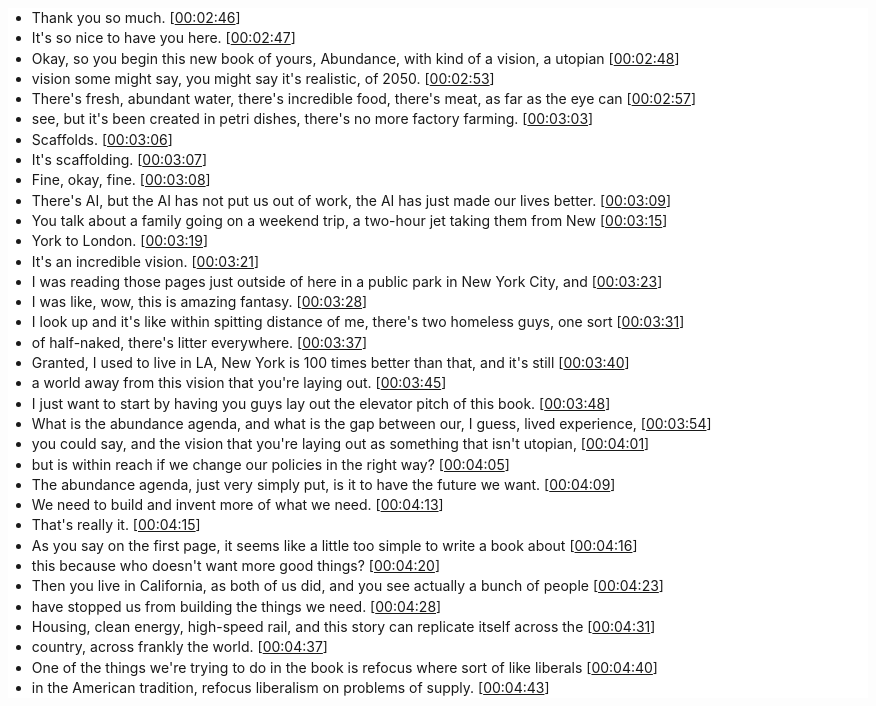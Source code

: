 *  Thank you so much. [[00:02:46](https://www.youtube.com/watch?v=kCE-kK4qCMk&t=166.72000000000003s)]
*  It's so nice to have you here. [[00:02:47](https://www.youtube.com/watch?v=kCE-kK4qCMk&t=167.22s)]
*  Okay, so you begin this new book of yours, Abundance, with kind of a vision, a utopian [[00:02:48](https://www.youtube.com/watch?v=kCE-kK4qCMk&t=168.5s)]
*  vision some might say, you might say it's realistic, of 2050. [[00:02:53](https://www.youtube.com/watch?v=kCE-kK4qCMk&t=173.98s)]
*  There's fresh, abundant water, there's incredible food, there's meat, as far as the eye can [[00:02:57](https://www.youtube.com/watch?v=kCE-kK4qCMk&t=177.78s)]
*  see, but it's been created in petri dishes, there's no more factory farming. [[00:03:03](https://www.youtube.com/watch?v=kCE-kK4qCMk&t=183.66s)]
*  Scaffolds. [[00:03:06](https://www.youtube.com/watch?v=kCE-kK4qCMk&t=186.98s)]
*  It's scaffolding. [[00:03:07](https://www.youtube.com/watch?v=kCE-kK4qCMk&t=187.98s)]
*  Fine, okay, fine. [[00:03:08](https://www.youtube.com/watch?v=kCE-kK4qCMk&t=188.98s)]
*  There's AI, but the AI has not put us out of work, the AI has just made our lives better. [[00:03:09](https://www.youtube.com/watch?v=kCE-kK4qCMk&t=189.98s)]
*  You talk about a family going on a weekend trip, a two-hour jet taking them from New [[00:03:15](https://www.youtube.com/watch?v=kCE-kK4qCMk&t=195.86s)]
*  York to London. [[00:03:19](https://www.youtube.com/watch?v=kCE-kK4qCMk&t=199.66000000000003s)]
*  It's an incredible vision. [[00:03:21](https://www.youtube.com/watch?v=kCE-kK4qCMk&t=201.24s)]
*  I was reading those pages just outside of here in a public park in New York City, and [[00:03:23](https://www.youtube.com/watch?v=kCE-kK4qCMk&t=203.22000000000003s)]
*  I was like, wow, this is amazing fantasy. [[00:03:28](https://www.youtube.com/watch?v=kCE-kK4qCMk&t=208.62s)]
*  I look up and it's like within spitting distance of me, there's two homeless guys, one sort [[00:03:31](https://www.youtube.com/watch?v=kCE-kK4qCMk&t=211.94000000000003s)]
*  of half-naked, there's litter everywhere. [[00:03:37](https://www.youtube.com/watch?v=kCE-kK4qCMk&t=217.5s)]
*  Granted, I used to live in LA, New York is 100 times better than that, and it's still [[00:03:40](https://www.youtube.com/watch?v=kCE-kK4qCMk&t=220.66000000000003s)]
*  a world away from this vision that you're laying out. [[00:03:45](https://www.youtube.com/watch?v=kCE-kK4qCMk&t=225.98s)]
*  I just want to start by having you guys lay out the elevator pitch of this book. [[00:03:48](https://www.youtube.com/watch?v=kCE-kK4qCMk&t=228.5s)]
*  What is the abundance agenda, and what is the gap between our, I guess, lived experience, [[00:03:54](https://www.youtube.com/watch?v=kCE-kK4qCMk&t=234.54s)]
*  you could say, and the vision that you're laying out as something that isn't utopian, [[00:04:01](https://www.youtube.com/watch?v=kCE-kK4qCMk&t=241.07999999999998s)]
*  but is within reach if we change our policies in the right way? [[00:04:05](https://www.youtube.com/watch?v=kCE-kK4qCMk&t=245.57999999999998s)]
*  The abundance agenda, just very simply put, is it to have the future we want. [[00:04:09](https://www.youtube.com/watch?v=kCE-kK4qCMk&t=249.57999999999998s)]
*  We need to build and invent more of what we need. [[00:04:13](https://www.youtube.com/watch?v=kCE-kK4qCMk&t=253.26s)]
*  That's really it. [[00:04:15](https://www.youtube.com/watch?v=kCE-kK4qCMk&t=255.57999999999998s)]
*  As you say on the first page, it seems like a little too simple to write a book about [[00:04:16](https://www.youtube.com/watch?v=kCE-kK4qCMk&t=256.58s)]
*  this because who doesn't want more good things? [[00:04:20](https://www.youtube.com/watch?v=kCE-kK4qCMk&t=260.58s)]
*  Then you live in California, as both of us did, and you see actually a bunch of people [[00:04:23](https://www.youtube.com/watch?v=kCE-kK4qCMk&t=263.09999999999997s)]
*  have stopped us from building the things we need. [[00:04:28](https://www.youtube.com/watch?v=kCE-kK4qCMk&t=268.7s)]
*  Housing, clean energy, high-speed rail, and this story can replicate itself across the [[00:04:31](https://www.youtube.com/watch?v=kCE-kK4qCMk&t=271.74s)]
*  country, across frankly the world. [[00:04:37](https://www.youtube.com/watch?v=kCE-kK4qCMk&t=277.58s)]
*  One of the things we're trying to do in the book is refocus where sort of like liberals [[00:04:40](https://www.youtube.com/watch?v=kCE-kK4qCMk&t=280.26s)]
*  in the American tradition, refocus liberalism on problems of supply. [[00:04:43](https://www.youtube.com/watch?v=kCE-kK4qCMk&t=283.78s)]